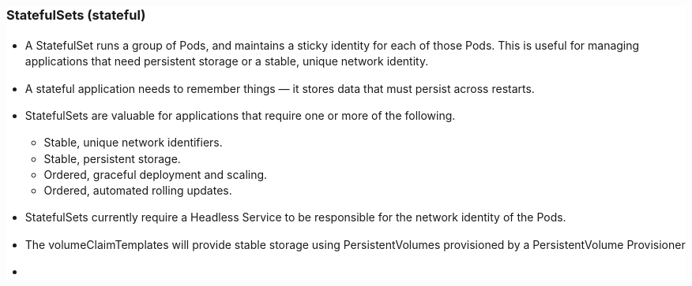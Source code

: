 ### StatefulSets (stateful)
- A StatefulSet runs a group of Pods, and maintains a sticky identity for each of those Pods. This is useful for managing applications that need persistent storage or a stable, unique network identity.
- A stateful application needs to remember things — it stores data that must persist across restarts.

- StatefulSets are valuable for applications that require one or more of the following.
    - Stable, unique network identifiers.
    - Stable, persistent storage.
    - Ordered, graceful deployment and scaling.
    - Ordered, automated rolling updates.
- StatefulSets currently require a Headless Service to be responsible for the network identity of the Pods. 
- The volumeClaimTemplates will provide stable storage using PersistentVolumes provisioned by a PersistentVolume Provisioner
- 
#### 